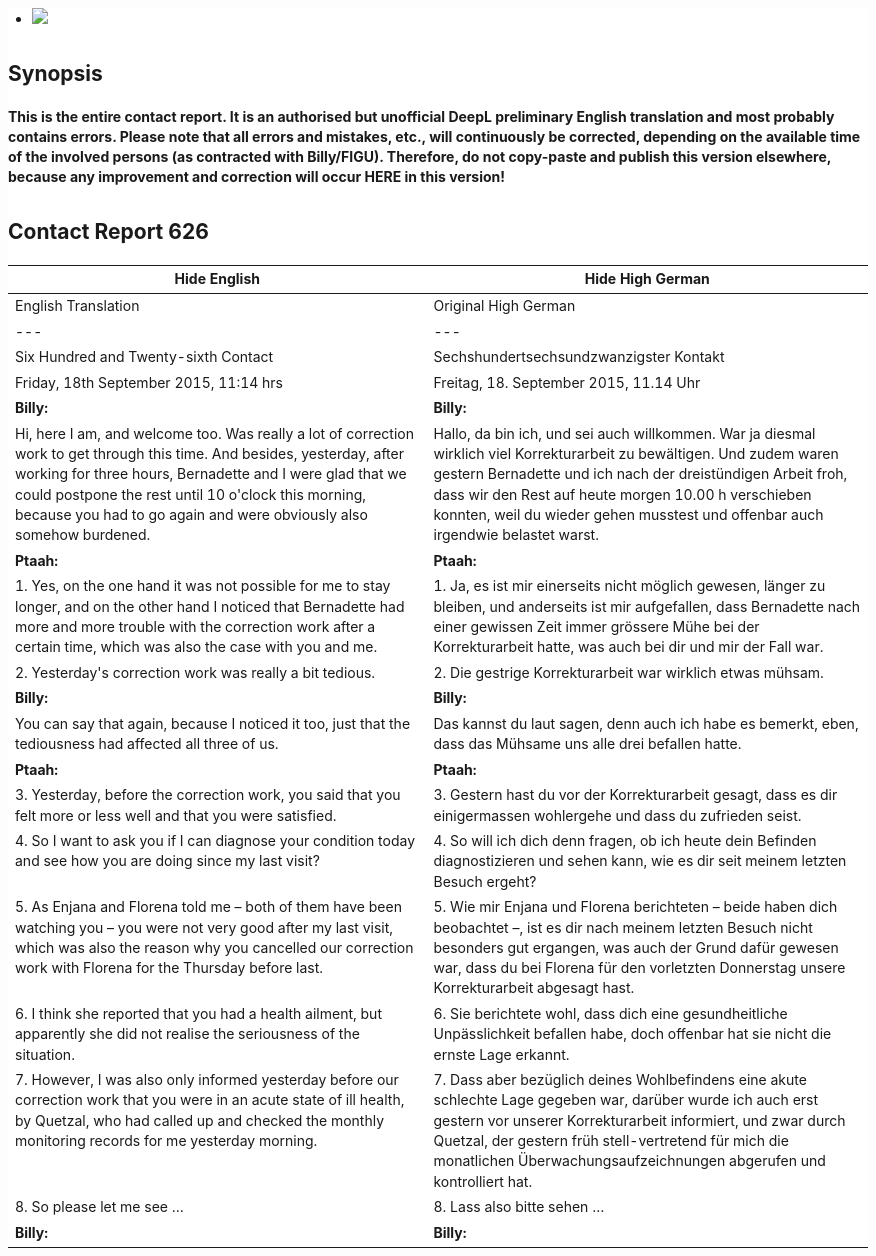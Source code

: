 
  * [![](https://www.futureofmankind.co.uk/w/images/thumb/0/0e/Kontakberichte_Block_14_Front_Cover.jpg/160px-Kontakberichte_Block_14_Front_Cover.jpg)](https://www.futureofmankind.co.uk/Billy_Meier/<https:/www.futureofmankind.co.uk/w/images/0/0e/Kontakberichte_Block_14_Front_Cover.jpg>)


## Synopsis
**This is the entire contact report. It is an authorised but unofficial DeepL preliminary English translation and most probably contains errors. Please note that all errors and mistakes, etc., will continuously be corrected, depending on the available time of the involved persons (as contracted with Billy/FIGU). Therefore, do not copy-paste and publish this version elsewhere, because any improvement and correction will occur HERE in this version!**
## Contact Report 626
Hide English | Hide High German  
---|---  
English Translation | Original High German  
---|---  
Six Hundred and Twenty-sixth Contact  | Sechshundertsechsundzwanzigster Kontakt   
Friday, 18th September 2015, 11:14 hrs  | Freitag, 18. September 2015, 11.14 Uhr   
**Billy:** | **Billy:**  
Hi, here I am, and welcome too. Was really a lot of correction work to get through this time. And besides, yesterday, after working for three hours, Bernadette and I were glad that we could postpone the rest until 10 o'clock this morning, because you had to go again and were obviously also somehow burdened.  | Hallo, da bin ich, und sei auch willkommen. War ja diesmal wirklich viel Korrekturarbeit zu bewältigen. Und zudem waren gestern Bernadette und ich nach der dreistündigen Arbeit froh, dass wir den Rest auf heute morgen 10.00 h verschieben konnten, weil du wieder gehen musstest und offenbar auch irgendwie belastet warst.   
**Ptaah:** | **Ptaah:**  
1. Yes, on the one hand it was not possible for me to stay longer, and on the other hand I noticed that Bernadette had more and more trouble with the correction work after a certain time, which was also the case with you and me.  | 1. Ja, es ist mir einerseits nicht möglich gewesen, länger zu bleiben, und anderseits ist mir aufgefallen, dass Bernadette nach einer gewissen Zeit immer grössere Mühe bei der Korrekturarbeit hatte, was auch bei dir und mir der Fall war.   
2. Yesterday's correction work was really a bit tedious.  | 2. Die gestrige Korrekturarbeit war wirklich etwas mühsam.   
**Billy:** | **Billy:**  
You can say that again, because I noticed it too, just that the tediousness had affected all three of us.  | Das kannst du laut sagen, denn auch ich habe es bemerkt, eben, dass das Mühsame uns alle drei befallen hatte.   
**Ptaah:** | **Ptaah:**  
3. Yesterday, before the correction work, you said that you felt more or less well and that you were satisfied.  | 3. Gestern hast du vor der Korrekturarbeit gesagt, dass es dir einigermassen wohlergehe und dass du zufrieden seist.   
4. So I want to ask you if I can diagnose your condition today and see how you are doing since my last visit?  | 4. So will ich dich denn fragen, ob ich heute dein Befinden diagnostizieren und sehen kann, wie es dir seit meinem letzten Besuch ergeht?   
5. As Enjana and Florena told me – both of them have been watching you – you were not very good after my last visit, which was also the reason why you cancelled our correction work with Florena for the Thursday before last.  | 5. Wie mir Enjana und Florena berichteten – beide haben dich beobachtet –, ist es dir nach meinem letzten Besuch nicht besonders gut ergangen, was auch der Grund dafür gewesen war, dass du bei Florena für den vorletzten Donnerstag unsere Korrekturarbeit abgesagt hast.   
6. I think she reported that you had a health ailment, but apparently she did not realise the seriousness of the situation.  | 6. Sie berichtete wohl, dass dich eine gesundheitliche Unpässlichkeit befallen habe, doch offenbar hat sie nicht die ernste Lage erkannt.   
7. However, I was also only informed yesterday before our correction work that you were in an acute state of ill health, by Quetzal, who had called up and checked the monthly monitoring records for me yesterday morning.  | 7. Dass aber bezüglich deines Wohlbefindens eine akute schlechte Lage gegeben war, darüber wurde ich auch erst gestern vor unserer Korrekturarbeit informiert, und zwar durch Quetzal, der gestern früh stell-vertretend für mich die monatlichen Überwachungsaufzeichnungen abgerufen und kontrolliert hat.   
8. So please let me see …  | 8. Lass also bitte sehen …   
**Billy:** | **Billy:**  
